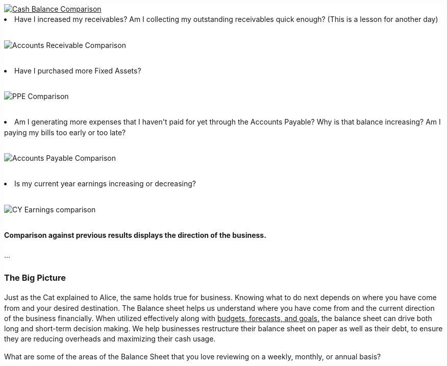   <a href="http://www.zenkeep.com/blog/wp-content/uploads/2015/10/Screen-Shot-2015-10-07-at-9.52.28-AM.png" class="popup-link">
    <img src="http://www.zenkeep.com/blog/wp-content/uploads/2015/10/Screen-Shot-2015-10-07-at-9.52.28-AM.png" alt="Cash Balance Comparison" class="aligncenter size-full" width="100%" />
  </a>
</div>
	<li>Have I increased my receivables? Am I collecting my outstanding receivables quick enough? (This is a lesson for another day)</li>
<div style="max-width:900px; margin:30px auto;"><img src="http://www.zenkeep.com/blog/wp-content/uploads/2015/10/Screen-Shot-2015-10-07-at-9.52.34-AM.png" alt="Accounts Receivable Comparison" class="aligncenter size-full" width="100%"/>
</div>
	<li>Have I purchased more Fixed Assets? </li>
<div style="max-width:900px; margin:30px auto;"><img src="http://www.zenkeep.com/blog/wp-content/uploads/2015/10/Screen-Shot-2015-10-07-at-9.52.39-AM.png" alt="PPE Comparison" class="aligncenter size-full" width="100%" />
</div>
	<li>Am I generating more expenses that I haven't paid for yet through the Accounts Payable? Why is that balance increasing? Am I paying my bills too early or too late?</li>
<div style="max-width:900px; margin:30px auto;"><img src="http://www.zenkeep.com/blog/wp-content/uploads/2015/10/Screen-Shot-2015-10-07-at-9.52.44-AM.png" alt="Accounts Payable Comparison" class="aligncenter size-full" width="100%"/>
</div>
	<li>Is my current year earnings increasing or decreasing?</li>
<div style="max-width:900px; margin:30px auto;"><img src="http://www.zenkeep.com/blog/wp-content/uploads/2015/10/Screen-Shot-2015-10-07-at-9.52.49-AM.png" alt="CY Earnings comparison" class="aligncenter size-full" width="100%"/>
</div>
</ol>
<h4 class="h4-after-p">Comparison against previous results displays the direction of the business.</h4>
<div class="section-divider">...</div>
<h3 class="h3-after-section-divider">The Big Picture</h3>
<p class="p-after-h3">Just as the Cat explained to Alice, the same holds true for business. Knowing what to do next depends on where you have come from and your desired destination. The Balance sheet helps us understand where you have come from and the current direction of the business financially. When utilized effectively along with <a href="http://www.zenkeep.com/blog/3-great-accounting-tools-every-business-needs/" target="_blank" alt="Budgets, forecasts, and goals">budgets, forecasts, and goals,</a> the balance sheet can drive both long and short-term decision making. We help businesses restructure their balance sheet on paper as well as their debt, to ensure they are reducing overheads and maximizing their cash usage.</p>
<p class="p-after-p">What are some of the areas of the Balance Sheet that you love reviewing on a weekly, monthly, or annual basis?</p>
